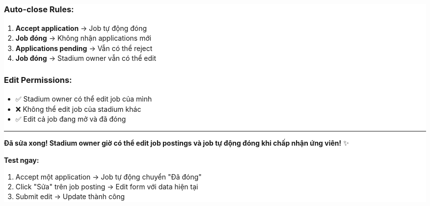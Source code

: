 ### Auto-close Rules:
1. **Accept application** → Job tự động đóng
2. **Job đóng** → Không nhận applications mới
3. **Applications pending** → Vẫn có thể reject
4. **Job đóng** → Stadium owner vẫn có thể edit

### Edit Permissions:
- ✅ Stadium owner có thể edit job của mình
- ❌ Không thể edit job của stadium khác
- ✅ Edit cả job đang mở và đã đóng

---

**Đã sửa xong! Stadium owner giờ có thể edit job postings và job tự động đóng khi chấp nhận ứng viên!** ✨

**Test ngay:**
1. Accept một application → Job tự động chuyển "Đã đóng"
2. Click "Sửa" trên job posting → Edit form với data hiện tại
3. Submit edit → Update thành công
